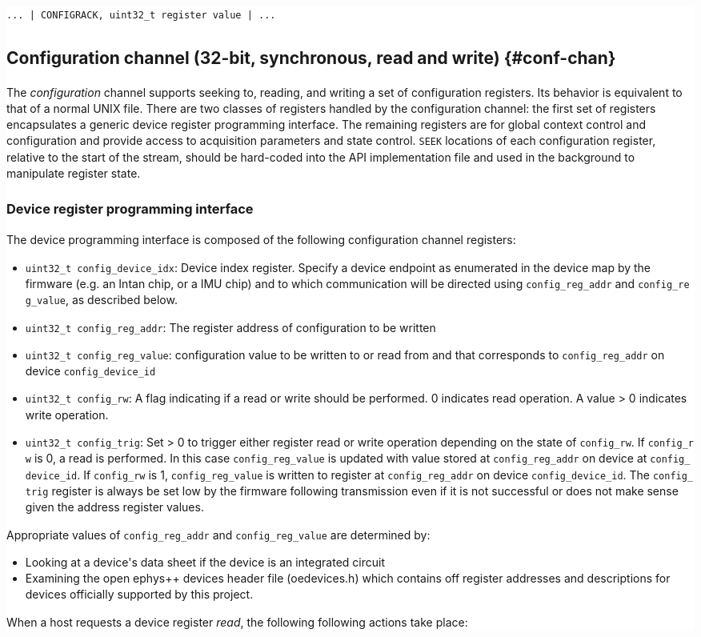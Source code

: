 ```
... | CONFIGRACK, uint32_t register value | ...
```

## Configuration channel (32-bit, synchronous, read and write) {#conf-chan}
The _configuration_ channel supports seeking to, reading, and writing a set of
configuration registers. Its behavior is equivalent to that of a normal UNIX
file. There are two classes of registers handled by the configuration channel:
the first set of registers encapsulates a generic device register programming
interface. The remaining registers are for global context control and
configuration and provide access to acquisition parameters and state control.
`SEEK` locations of each configuration register, relative to the start of the
stream, should be hard-coded into the API implementation file and used in the
background to manipulate register state.

### Device register programming interface
The device programming interface is composed of the following configuration
channel registers:

- `uint32_t config_device_idx`: Device index register. Specify a device
  endpoint as enumerated in the device map by the firmware (e.g. an Intan chip,
  or a IMU chip) and to which communication will be directed using
  `config_reg_addr` and `config_reg_value`, as described below.

- `uint32_t config_reg_addr`: The register address of configuration to be
  written

- `uint32_t config_reg_value`: configuration value to be written to or read
  from and that corresponds to `config_reg_addr` on device `config_device_id`

- `uint32_t config_rw`: A flag indicating if a read or write should be
  performed.  0 indicates read operation. A value > 0 indicates write
  operation.

- `uint32_t config_trig`: Set > 0 to trigger either register read or write
  operation depending on the state of `config_rw`. If `config_rw` is 0, a read
  is performed. In this case `config_reg_value` is updated with value stored at
  `config_reg_addr` on device at `config_device_id`. If `config_rw` is 1,
  `config_reg_value` is written to register at `config_reg_addr` on device
  `config_device_id`. The `config_trig` register is always be set low by the
  firmware following transmission even if it is not successful or does not make
  sense given the address register values.

Appropriate values of `config_reg_addr` and `config_reg_value` are
determined by:

- Looking at a device's data sheet if the device is an integrated circuit
- Examining the open ephys++ devices header file (oedevices.h) which
  contains off register addresses and descriptions for devices officially
  supported by this project.

When a host requests a device register _read_, the following following actions
take place:
